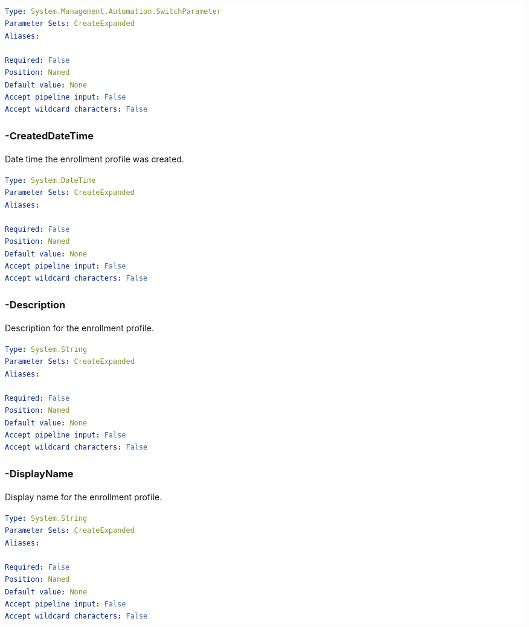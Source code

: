 ```yaml
Type: System.Management.Automation.SwitchParameter
Parameter Sets: CreateExpanded
Aliases:

Required: False
Position: Named
Default value: None
Accept pipeline input: False
Accept wildcard characters: False
```

### -CreatedDateTime
Date time the enrollment profile was created.

```yaml
Type: System.DateTime
Parameter Sets: CreateExpanded
Aliases:

Required: False
Position: Named
Default value: None
Accept pipeline input: False
Accept wildcard characters: False
```

### -Description
Description for the enrollment profile.

```yaml
Type: System.String
Parameter Sets: CreateExpanded
Aliases:

Required: False
Position: Named
Default value: None
Accept pipeline input: False
Accept wildcard characters: False
```

### -DisplayName
Display name for the enrollment profile.

```yaml
Type: System.String
Parameter Sets: CreateExpanded
Aliases:

Required: False
Position: Named
Default value: None
Accept pipeline input: False
Accept wildcard characters: False
```
